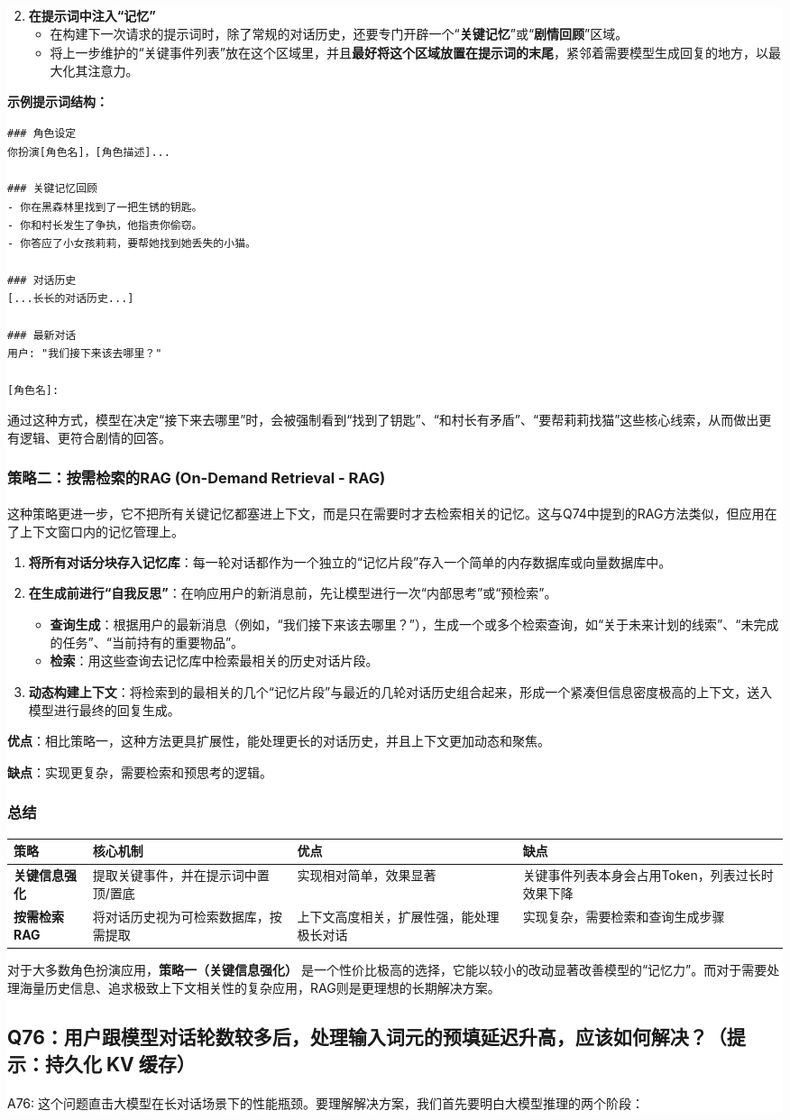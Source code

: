 2.  **在提示词中注入“记忆”**
    *   在构建下一次请求的提示词时，除了常规的对话历史，还要专门开辟一个“**关键记忆**”或“**剧情回顾**”区域。
    *   将上一步维护的“关键事件列表”放在这个区域里，并且**最好将这个区域放置在提示词的末尾**，紧邻着需要模型生成回复的地方，以最大化其注意力。

**示例提示词结构：**

```
### 角色设定
你扮演[角色名]，[角色描述]...

### 关键记忆回顾
- 你在黑森林里找到了一把生锈的钥匙。
- 你和村长发生了争执，他指责你偷窃。
- 你答应了小女孩莉莉，要帮她找到她丢失的小猫。

### 对话历史
[...长长的对话历史...]

### 最新对话
用户: "我们接下来该去哪里？"

[角色名]:
```

通过这种方式，模型在决定“接下来去哪里”时，会被强制看到“找到了钥匙”、“和村长有矛盾”、“要帮莉莉找猫”这些核心线索，从而做出更有逻辑、更符合剧情的回答。

### 策略二：按需检索的RAG (On-Demand Retrieval - RAG)

这种策略更进一步，它不把所有关键记忆都塞进上下文，而是只在需要时才去检索相关的记忆。这与Q74中提到的RAG方法类似，但应用在了上下文窗口内的记忆管理上。

1.  **将所有对话分块存入记忆库**：每一轮对话都作为一个独立的“记忆片段”存入一个简单的内存数据库或向量数据库中。

2.  **在生成前进行“自我反思”**：在响应用户的新消息前，先让模型进行一次“内部思考”或“预检索”。
    *   **查询生成**：根据用户的最新消息（例如，“我们接下来该去哪里？”），生成一个或多个检索查询，如“关于未来计划的线索”、“未完成的任务”、“当前持有的重要物品”。
    *   **检索**：用这些查询去记忆库中检索最相关的历史对话片段。

3.  **动态构建上下文**：将检索到的最相关的几个“记忆片段”与最近的几轮对话历史组合起来，形成一个紧凑但信息密度极高的上下文，送入模型进行最终的回复生成。

**优点**：相比策略一，这种方法更具扩展性，能处理更长的对话历史，并且上下文更加动态和聚焦。

**缺点**：实现更复杂，需要检索和预思考的逻辑。

### 总结

| 策略 | 核心机制 | 优点 | 缺点 |
| :--- | :--- | :--- | :--- |
| **关键信息强化** | 提取关键事件，并在提示词中置顶/置底 | 实现相对简单，效果显著 | 关键事件列表本身会占用Token，列表过长时效果下降 |
| **按需检索RAG** | 将对话历史视为可检索数据库，按需提取 | 上下文高度相关，扩展性强，能处理极长对话 | 实现复杂，需要检索和查询生成步骤 |

对于大多数角色扮演应用，**策略一（关键信息强化）** 是一个性价比极高的选择，它能以较小的改动显著改善模型的“记忆力”。而对于需要处理海量历史信息、追求极致上下文相关性的复杂应用，RAG则是更理想的长期解决方案。
## Q76：用户跟模型对话轮数较多后，处理输入词元的预填延迟升高，应该如何解决？（提示：持久化 KV 缓存）

A76: 这个问题直击大模型在长对话场景下的性能瓶颈。要理解解决方案，我们首先要明白大模型推理的两个阶段：
